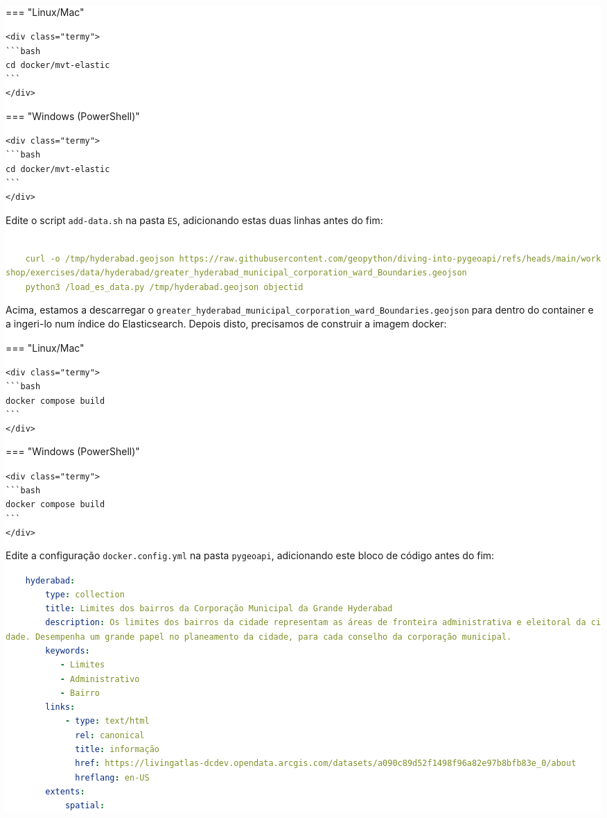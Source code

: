 === "Linux/Mac"

    <div class="termy">
    ```bash
    cd docker/mvt-elastic
    ```
    </div>

=== "Windows (PowerShell)"

    <div class="termy">
    ```bash
    cd docker/mvt-elastic
    ```
    </div>

Edite o script `add-data.sh` na pasta `ES`, adicionando estas duas linhas antes do fim:

``` {.yaml linenums="1"}

    curl -o /tmp/hyderabad.geojson https://raw.githubusercontent.com/geopython/diving-into-pygeoapi/refs/heads/main/workshop/exercises/data/hyderabad/greater_hyderabad_municipal_corporation_ward_Boundaries.geojson
    python3 /load_es_data.py /tmp/hyderabad.geojson objectid

```

Acima, estamos a descarregar o `greater_hyderabad_municipal_corporation_ward_Boundaries.geojson` para dentro do container e a ingeri-lo num índice do Elasticsearch. Depois disto, precisamos de construir a imagem docker:

=== "Linux/Mac"

    <div class="termy">
    ```bash
    docker compose build
    ```
    </div>

=== "Windows (PowerShell)"

    <div class="termy">
    ```bash
    docker compose build
    ```
    </div>

Edite a configuração `docker.config.yml` na pasta `pygeoapi`, adicionando este bloco de código antes do fim:

``` {.yaml linenums="1"}
    hyderabad:
        type: collection
        title: Limites dos bairros da Corporação Municipal da Grande Hyderabad
        description: Os limites dos bairros da cidade representam as áreas de fronteira administrativa e eleitoral da cidade. Desempenha um grande papel no planeamento da cidade, para cada conselho da corporação municipal.
        keywords:
           - Limites
           - Administrativo
           - Bairro
        links:
            - type: text/html
              rel: canonical
              title: informação
              href: https://livingatlas-dcdev.opendata.arcgis.com/datasets/a090c89d52f1498f96a82e97b8bfb83e_0/about
              hreflang: en-US
        extents:
            spatial:
```